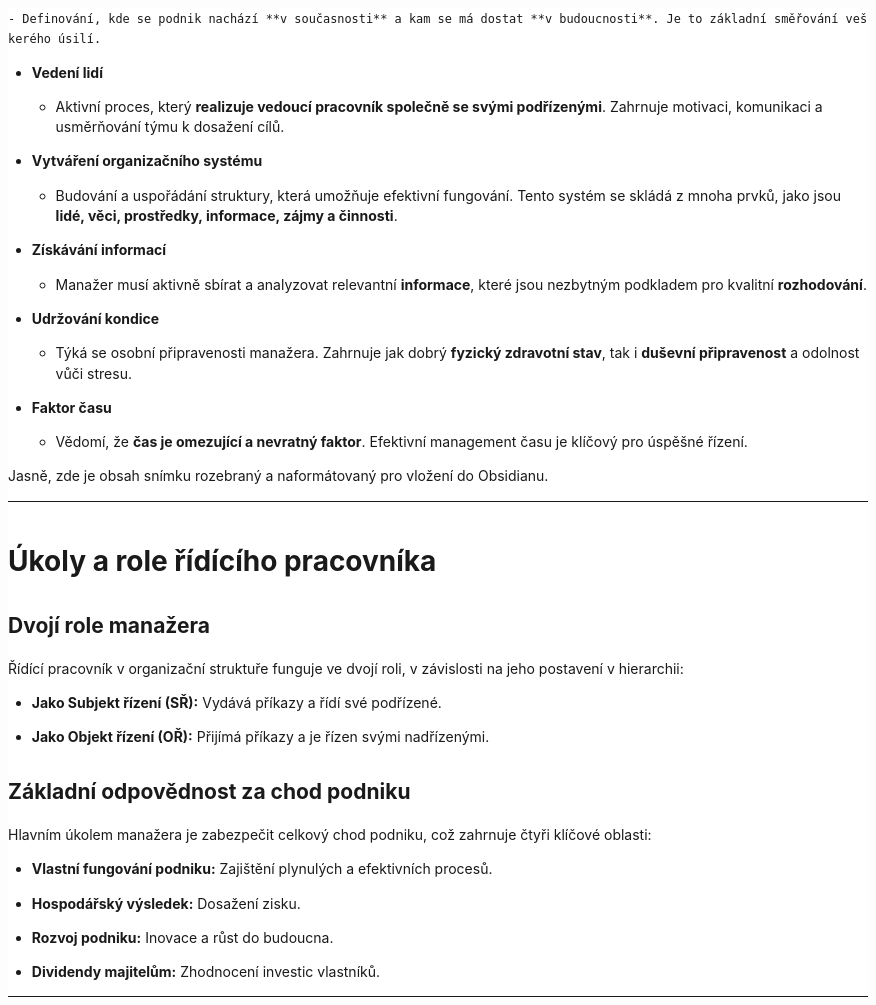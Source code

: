     - Definování, kde se podnik nachází **v současnosti** a kam se má dostat **v budoucnosti**. Je to základní směřování veškerého úsilí.
        
- **Vedení lidí**
    
    - Aktivní proces, který **realizuje vedoucí pracovník společně se svými podřízenými**. Zahrnuje motivaci, komunikaci a usměrňování týmu k dosažení cílů.
        
- **Vytváření organizačního systému**
    
    - Budování a uspořádání struktury, která umožňuje efektivní fungování. Tento systém se skládá z mnoha prvků, jako jsou **lidé, věci, prostředky, informace, zájmy a činnosti**.
        
- **Získávání informací**
    
    - Manažer musí aktivně sbírat a analyzovat relevantní **informace**, které jsou nezbytným podkladem pro kvalitní **rozhodování**.
        
- **Udržování kondice**
    
    - Týká se osobní připravenosti manažera. Zahrnuje jak dobrý **fyzický zdravotní stav**, tak i **duševní připravenost** a odolnost vůči stresu.
        
- **Faktor času**
    
    - Vědomí, že **čas je omezující a nevratný faktor**. Efektivní management času je klíčový pro úspěšné řízení.

Jasně, zde je obsah snímku rozebraný a naformátovaný pro vložení do Obsidianu.

---

# Úkoly a role řídícího pracovníka


## Dvojí role manažera

Řídící pracovník v organizační struktuře funguje ve dvojí roli, v závislosti na jeho postavení v hierarchii:

- **Jako Subjekt řízení (SŘ):** Vydává příkazy a řídí své podřízené.
    
- **Jako Objekt řízení (OŘ):** Přijímá příkazy a je řízen svými nadřízenými.
    

## Základní odpovědnost za chod podniku

Hlavním úkolem manažera je zabezpečit celkový chod podniku, což zahrnuje čtyři klíčové oblasti:

- **Vlastní fungování podniku:** Zajištění plynulých a efektivních procesů.
    
- **Hospodářský výsledek:** Dosažení zisku.
    
- **Rozvoj podniku:** Inovace a růst do budoucna.
    
- **Dividendy majitelům:** Zhodnocení investic vlastníků.
    

---
